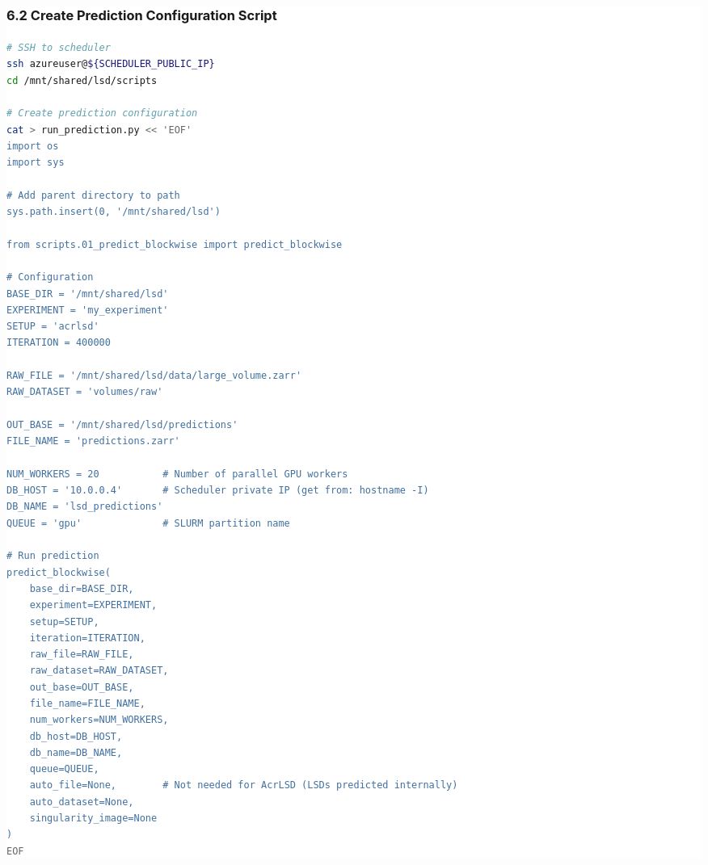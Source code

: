 ### 6.2 Create Prediction Configuration Script

```bash
# SSH to scheduler
ssh azureuser@${SCHEDULER_PUBLIC_IP}
cd /mnt/shared/lsd/scripts

# Create prediction configuration
cat > run_prediction.py << 'EOF'
import os
import sys

# Add parent directory to path
sys.path.insert(0, '/mnt/shared/lsd')

from scripts.01_predict_blockwise import predict_blockwise

# Configuration
BASE_DIR = '/mnt/shared/lsd'
EXPERIMENT = 'my_experiment'
SETUP = 'acrlsd'
ITERATION = 400000

RAW_FILE = '/mnt/shared/lsd/data/large_volume.zarr'
RAW_DATASET = 'volumes/raw'

OUT_BASE = '/mnt/shared/lsd/predictions'
FILE_NAME = 'predictions.zarr'

NUM_WORKERS = 20           # Number of parallel GPU workers
DB_HOST = '10.0.0.4'       # Scheduler private IP (get from: hostname -I)
DB_NAME = 'lsd_predictions'
QUEUE = 'gpu'              # SLURM partition name

# Run prediction
predict_blockwise(
    base_dir=BASE_DIR,
    experiment=EXPERIMENT,
    setup=SETUP,
    iteration=ITERATION,
    raw_file=RAW_FILE,
    raw_dataset=RAW_DATASET,
    out_base=OUT_BASE,
    file_name=FILE_NAME,
    num_workers=NUM_WORKERS,
    db_host=DB_HOST,
    db_name=DB_NAME,
    queue=QUEUE,
    auto_file=None,        # Not needed for AcrLSD (LSDs predicted internally)
    auto_dataset=None,
    singularity_image=None
)
EOF
```
